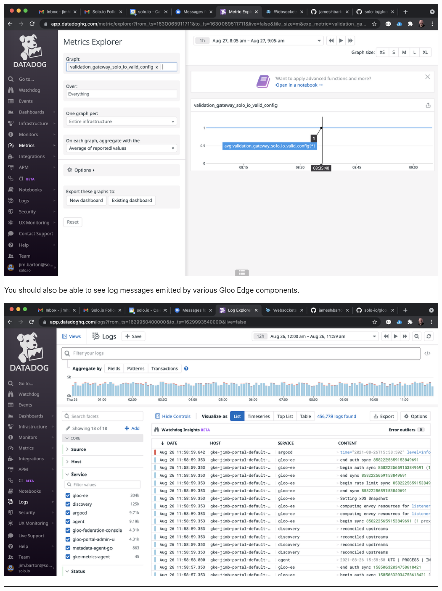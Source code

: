 ![Gloo Edge Metrics in Datadog Metrics Explorer](./envoy-dd-metrics-explorer.png)

You should also be able to see log messages emitted by various Gloo Edge components.

![Gloo Edge Logs in Datadog](./envoy-dd-logs.png)

---